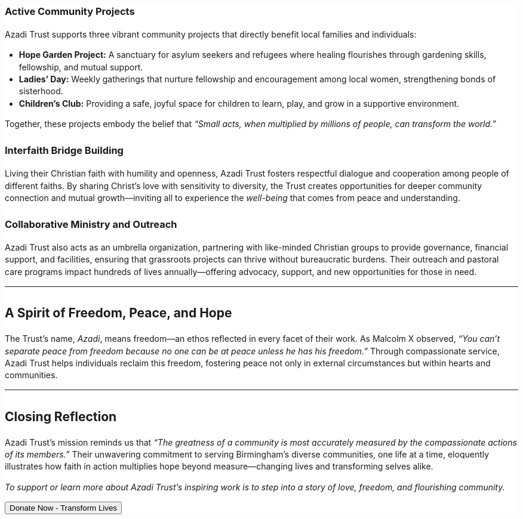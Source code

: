 ### Active Community Projects

Azadi Trust supports three vibrant community projects that directly benefit local families and individuals:

- **Hope Garden Project:** A sanctuary for asylum seekers and refugees where healing flourishes through gardening skills, fellowship, and mutual support.
- **Ladies’ Day:** Weekly gatherings that nurture fellowship and encouragement among local women, strengthening bonds of sisterhood.
- **Children’s Club:** Providing a safe, joyful space for children to learn, play, and grow in a supportive environment.

Together, these projects embody the belief that *“Small acts, when multiplied by millions of people, can transform the world.”*

### Interfaith Bridge Building

Living their Christian faith with humility and openness, Azadi Trust fosters respectful dialogue and cooperation among people of different faiths. By sharing Christ’s love with sensitivity to diversity, the Trust creates opportunities for deeper community connection and mutual growth—inviting all to experience the *well-being* that comes from peace and understanding.

### Collaborative Ministry and Outreach

Azadi Trust also acts as an umbrella organization, partnering with like-minded Christian groups to provide governance, financial support, and facilities, ensuring that grassroots projects can thrive without bureaucratic burdens. Their outreach and pastoral care programs impact hundreds of lives annually—offering advocacy, support, and new opportunities for those in need.

---

## A Spirit of Freedom, Peace, and Hope

The Trust’s name, *Azadi*, means freedom—an ethos reflected in every facet of their work. As Malcolm X observed, *“You can’t separate peace from freedom because no one can be at peace unless he has his freedom.”* Through compassionate service, Azadi Trust helps individuals reclaim this freedom, fostering peace not only in external circumstances but within hearts and communities.

---

## Closing Reflection

Azadi Trust’s mission reminds us that *“The greatness of a community is most accurately measured by the compassionate actions of its members.”* Their unwavering commitment to serving Birmingham’s diverse communities, one life at a time, eloquently illustrates how faith in action multiplies hope beyond measure—changing lives and transforming selves alike.

*To support or learn more about Azadi Trust’s inspiring work is to step into a story of love, freedom, and flourishing community.*


<div class="text-center flex items-center justify-center">
<a href="/en/donate">
<button class="justify-center items-center rounded-full bg-gradient-to-r from-primary-500 to-primary-600 dark:from-primary-800 dark:to-primary-900 px-8 pt-4 pb-4 sm:px-2 sm:pb-2 text-lg sm:text-base font-semibold text-white shadow-sm hover:bg-primary-500">
  Donate Now - Transform Lives
</button></a></div>